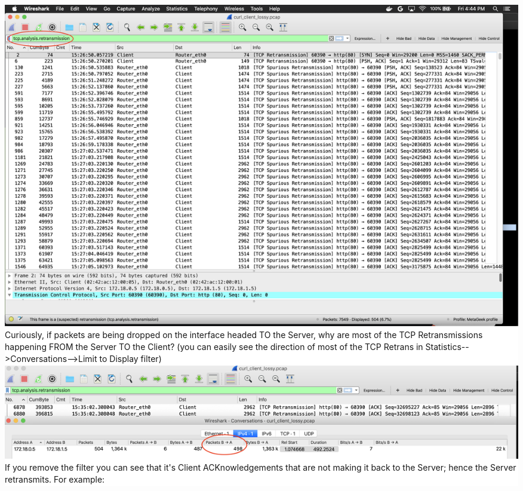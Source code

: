 ![all_retrans](img/client-retransmissions.png)
Curiously, if packets are being dropped on the interface headed TO the Server, why are most of the TCP Retransmissions happening FROM the Server TO the Client? (you can easily see the direction of most of the TCP Retrans in Statistics-->Conversations-->Limit to Display filter)
![retrans_direction](img/retrans-direction.png)
If you remove the filter you can see that it's Client ACKnowledgements that are not making it back to the Server; hence the Server retransmits. For example: